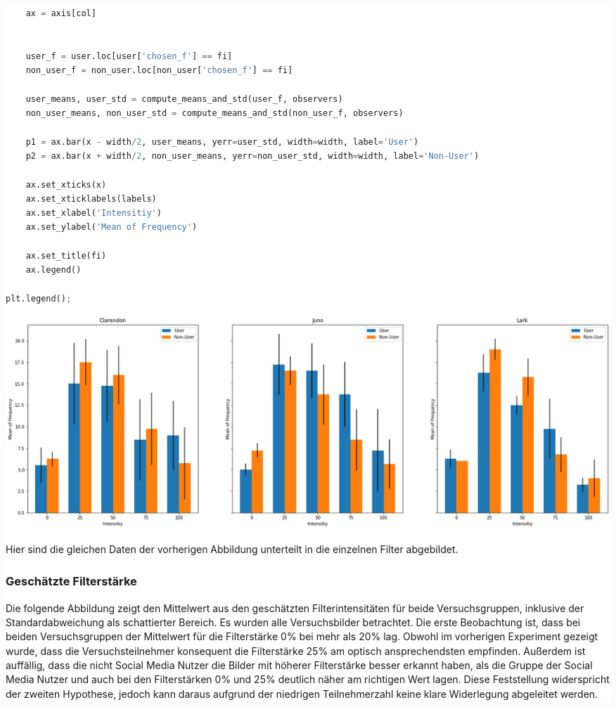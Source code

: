 ```python
    ax = axis[col]


    user_f = user.loc[user['chosen_f'] == fi]
    non_user_f = non_user.loc[non_user['chosen_f'] == fi]

    user_means, user_std = compute_means_and_std(user_f, observers)
    non_user_means, non_user_std = compute_means_and_std(non_user_f, observers)

    p1 = ax.bar(x - width/2, user_means, yerr=user_std, width=width, label='User')
    p2 = ax.bar(x + width/2, non_user_means, yerr=non_user_std, width=width, label='Non-User')

    ax.set_xticks(x)
    ax.set_xticklabels(labels)
    ax.set_xlabel('Intensitiy')
    ax.set_ylabel('Mean of Frequency')

    ax.set_title(fi)
    ax.legend()

plt.legend();
```


    
![png](output_23_0.png)
    


Hier sind die gleichen Daten der vorherigen Abbildung unterteilt in die einzelnen Filter abgebildet.

### Geschätzte Filterstärke

Die folgende Abbildung zeigt den Mittelwert aus den geschätzten Filterintensitäten für beide Versuchsgruppen, inklusive der Standardabweichung als schattierter Bereich. Es wurden alle Versuchsbilder betrachtet.
Die erste Beobachtung ist, dass bei beiden Versuchsgruppen der Mittelwert für die Filterstärke 0% bei mehr als 20% lag. Obwohl im vorherigen Experiment gezeigt wurde, dass die Versuchsteilnehmer konsequent die Filterstärke 25% am optisch ansprechendsten empfinden.
Außerdem ist auffällig, dass die nicht Social Media Nutzer die Bilder mit höherer Filterstärke besser erkannt haben, als die Gruppe der Social Media Nutzer und auch bei den Filterstärken 0% und 25% deutlich näher am richtigen Wert lagen. Diese Feststellung widerspricht der zweiten Hypothese, jedoch kann daraus aufgrund der niedrigen Teilnehmerzahl keine klare Widerlegung abgeleitet werden.
